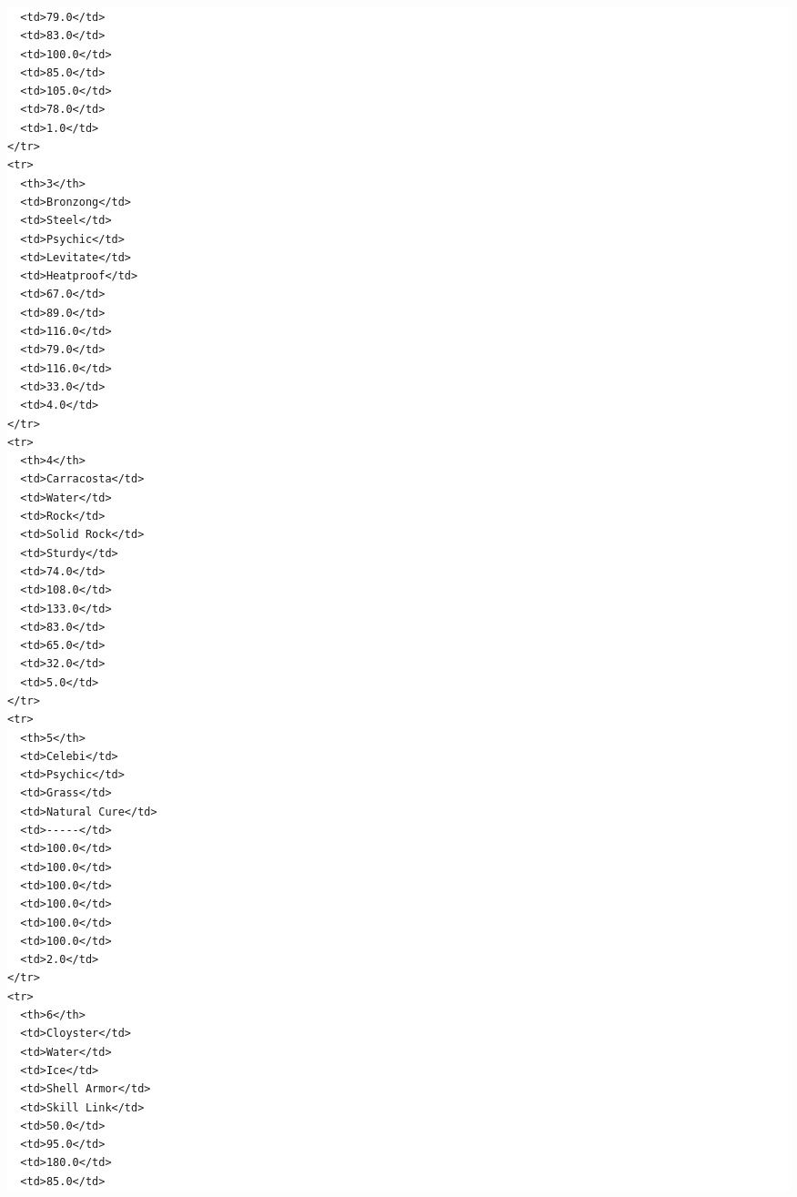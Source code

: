       <td>79.0</td>
      <td>83.0</td>
      <td>100.0</td>
      <td>85.0</td>
      <td>105.0</td>
      <td>78.0</td>
      <td>1.0</td>
    </tr>
    <tr>
      <th>3</th>
      <td>Bronzong</td>
      <td>Steel</td>
      <td>Psychic</td>
      <td>Levitate</td>
      <td>Heatproof</td>
      <td>67.0</td>
      <td>89.0</td>
      <td>116.0</td>
      <td>79.0</td>
      <td>116.0</td>
      <td>33.0</td>
      <td>4.0</td>
    </tr>
    <tr>
      <th>4</th>
      <td>Carracosta</td>
      <td>Water</td>
      <td>Rock</td>
      <td>Solid Rock</td>
      <td>Sturdy</td>
      <td>74.0</td>
      <td>108.0</td>
      <td>133.0</td>
      <td>83.0</td>
      <td>65.0</td>
      <td>32.0</td>
      <td>5.0</td>
    </tr>
    <tr>
      <th>5</th>
      <td>Celebi</td>
      <td>Psychic</td>
      <td>Grass</td>
      <td>Natural Cure</td>
      <td>-----</td>
      <td>100.0</td>
      <td>100.0</td>
      <td>100.0</td>
      <td>100.0</td>
      <td>100.0</td>
      <td>100.0</td>
      <td>2.0</td>
    </tr>
    <tr>
      <th>6</th>
      <td>Cloyster</td>
      <td>Water</td>
      <td>Ice</td>
      <td>Shell Armor</td>
      <td>Skill Link</td>
      <td>50.0</td>
      <td>95.0</td>
      <td>180.0</td>
      <td>85.0</td>